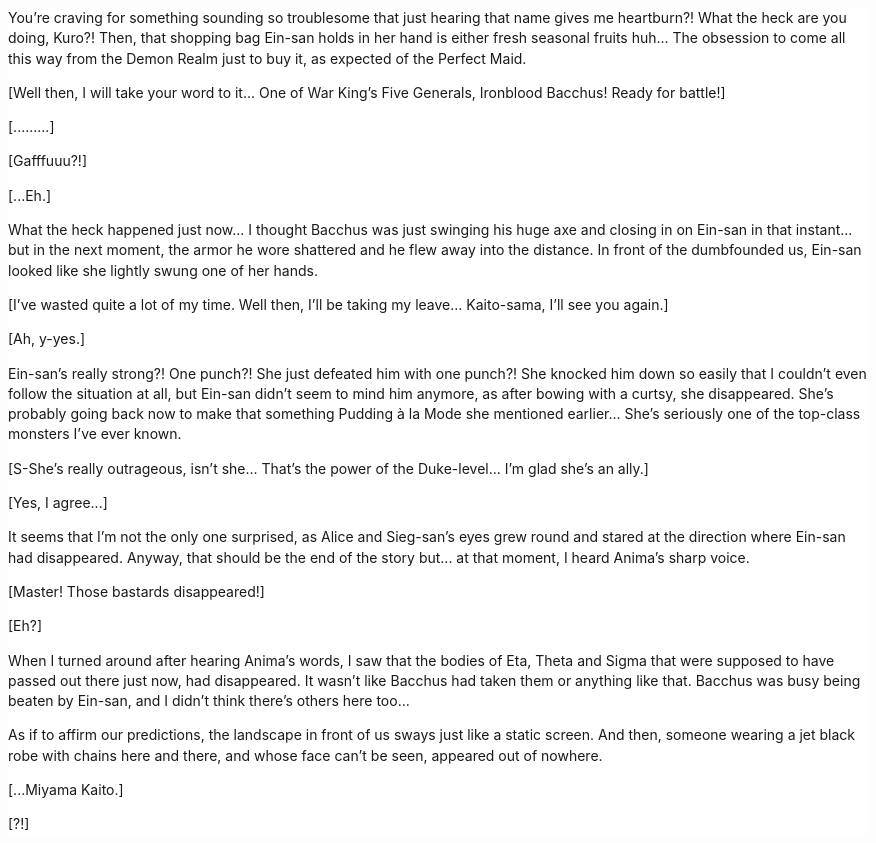 You’re craving for something sounding so troublesome that just hearing that name
gives me heartburn?! What the heck are you doing, Kuro?! Then, that shopping bag
Ein-san holds in her hand is either fresh seasonal fruits huh... The obsession
to come all this way from the Demon Realm just to buy it, as expected of the
Perfect Maid.

[Well then, I will take your word to it... One of War King’s Five Generals,
Ironblood Bacchus! Ready for battle!]

[.........]

[Gafffuuu?!]

[...Eh.]

What the heck happened just now... I thought Bacchus was just swinging his huge
axe and closing in on Ein-san in that instant... but in the next moment, the
armor he wore shattered and he flew away into the distance. In front of the
dumbfounded us, Ein-san looked like she lightly swung one of her hands.

[I’ve wasted quite a lot of my time. Well then, I’ll be taking my leave...
Kaito-sama, I’ll see you again.]

[Ah, y-yes.]

Ein-san’s really strong?! One punch?! She just defeated him with one punch?! She
knocked him down so easily that I couldn’t even follow the situation at all, but
Ein-san didn’t seem to mind him anymore, as after bowing with a curtsy, she
disappeared. She’s probably going back now to make that something Pudding à la
Mode she mentioned earlier... She’s seriously one of the top-class monsters I’ve
ever known.

[S-She’s really outrageous, isn’t she... That’s the power of the Duke-level...
I’m glad she’s an ally.]

[Yes, I agree...]

It seems that I’m not the only one surprised, as Alice and Sieg-san’s eyes grew
round and stared at the direction where Ein-san had disappeared. Anyway, that
should be the end of the story but... at that moment, I heard Anima’s sharp
voice.

[Master! Those bastards disappeared!]

[Eh?]

When I turned around after hearing Anima’s words, I saw that the bodies of Eta,
Theta and Sigma that were supposed to have passed out there just now, had
disappeared. It wasn’t like Bacchus had taken them or anything like that.
Bacchus was busy being beaten by Ein-san, and I didn’t think there’s others here
too...

As if to affirm our predictions, the landscape in front of us sways just like a
static screen. And then, someone wearing a jet black robe with chains here and
there, and whose face can’t be seen, appeared out of nowhere.

[...Miyama Kaito.]

[?!]
